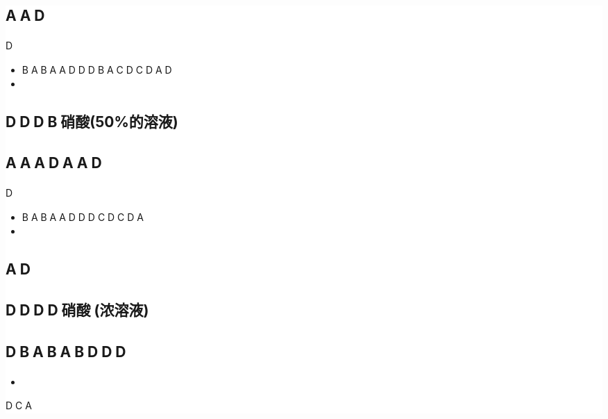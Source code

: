 A 
A 
D 
- 
D 
- B 
A 
B 
A 
A 
D 
D 
D 
B 
A C 
D C D 
A 
D 
- 
D 
D D B 
 硝酸(50%的溶液) 
- 
A 
A 
A 
D 
A 
A 
D 
- 
D 
- B 
A 
B 
A 
A 
D 
D 
D 
C 
D C 
D A 
- 
A 
D 
- 
D 
D D D
 硝酸 (浓溶液) 
- 
D 
B 
A 
B 
A 
B 
D D 
D 
- 
- 
D 
C 
A 